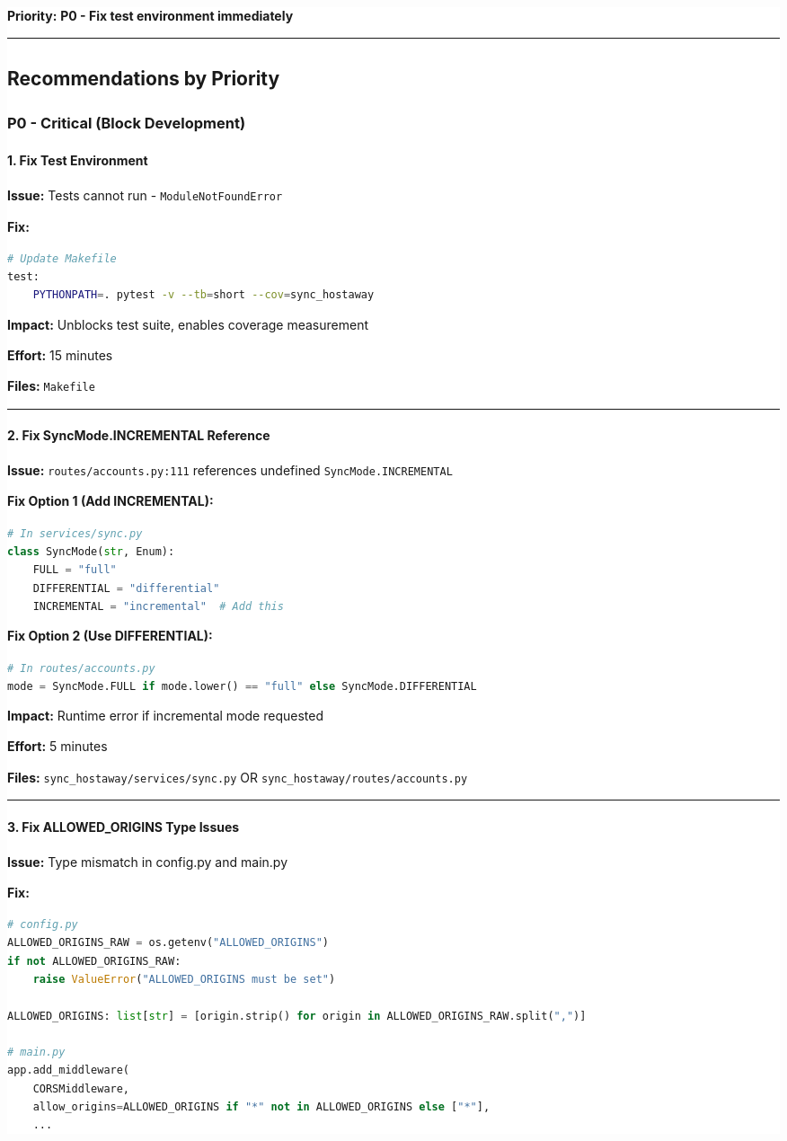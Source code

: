 **Priority:** **P0 - Fix test environment immediately**

---

## Recommendations by Priority

### P0 - Critical (Block Development)

#### 1. Fix Test Environment
**Issue:** Tests cannot run - `ModuleNotFoundError`

**Fix:**
```bash
# Update Makefile
test:
	PYTHONPATH=. pytest -v --tb=short --cov=sync_hostaway
```

**Impact:** Unblocks test suite, enables coverage measurement

**Effort:** 15 minutes

**Files:** `Makefile`

---

#### 2. Fix SyncMode.INCREMENTAL Reference
**Issue:** `routes/accounts.py:111` references undefined `SyncMode.INCREMENTAL`

**Fix Option 1 (Add INCREMENTAL):**
```python
# In services/sync.py
class SyncMode(str, Enum):
    FULL = "full"
    DIFFERENTIAL = "differential"
    INCREMENTAL = "incremental"  # Add this
```

**Fix Option 2 (Use DIFFERENTIAL):**
```python
# In routes/accounts.py
mode = SyncMode.FULL if mode.lower() == "full" else SyncMode.DIFFERENTIAL
```

**Impact:** Runtime error if incremental mode requested

**Effort:** 5 minutes

**Files:** `sync_hostaway/services/sync.py` OR `sync_hostaway/routes/accounts.py`

---

#### 3. Fix ALLOWED_ORIGINS Type Issues
**Issue:** Type mismatch in config.py and main.py

**Fix:**
```python
# config.py
ALLOWED_ORIGINS_RAW = os.getenv("ALLOWED_ORIGINS")
if not ALLOWED_ORIGINS_RAW:
    raise ValueError("ALLOWED_ORIGINS must be set")

ALLOWED_ORIGINS: list[str] = [origin.strip() for origin in ALLOWED_ORIGINS_RAW.split(",")]

# main.py
app.add_middleware(
    CORSMiddleware,
    allow_origins=ALLOWED_ORIGINS if "*" not in ALLOWED_ORIGINS else ["*"],
    ...
```